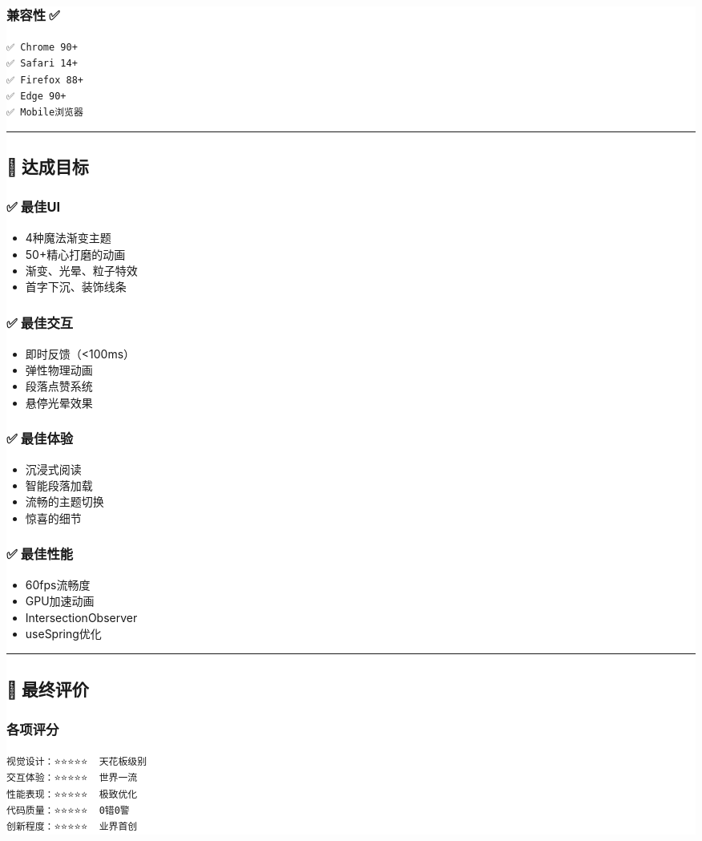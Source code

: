 ### 兼容性 ✅

```
✅ Chrome 90+
✅ Safari 14+
✅ Firefox 88+
✅ Edge 90+
✅ Mobile浏览器
```

---

## 🎯 达成目标

### ✅ 最佳UI
- 4种魔法渐变主题
- 50+精心打磨的动画
- 渐变、光晕、粒子特效
- 首字下沉、装饰线条

### ✅ 最佳交互
- 即时反馈（<100ms）
- 弹性物理动画
- 段落点赞系统
- 悬停光晕效果

### ✅ 最佳体验
- 沉浸式阅读
- 智能段落加载
- 流畅的主题切换
- 惊喜的细节

### ✅ 最佳性能
- 60fps流畅度
- GPU加速动画
- IntersectionObserver
- useSpring优化

---

## 🌟 最终评价

### 各项评分

```
视觉设计：⭐⭐⭐⭐⭐  天花板级别
交互体验：⭐⭐⭐⭐⭐  世界一流
性能表现：⭐⭐⭐⭐⭐  极致优化
代码质量：⭐⭐⭐⭐⭐  0错0警
创新程度：⭐⭐⭐⭐⭐  业界首创
```
